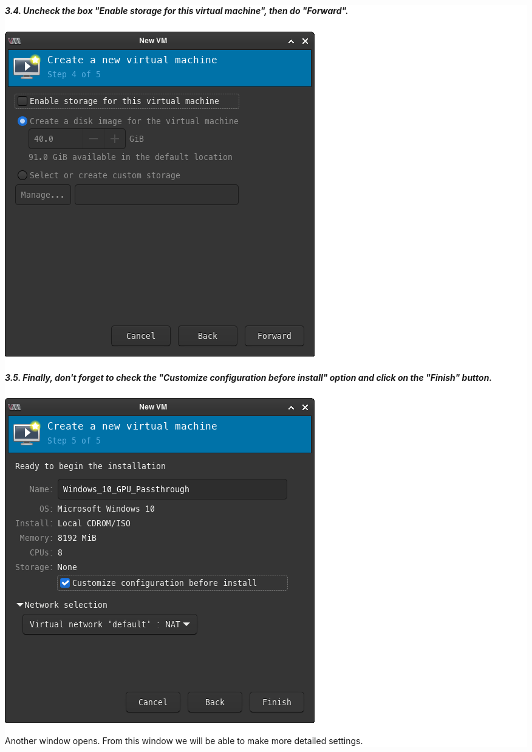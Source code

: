 ##### **3.4. Uncheck the box "Enable storage for this virtual machine", then do "Forward".**
![NewVM_4.png](<img/NewVM_4.png>)

##### **3.5. Finally, don't forget to check the "Customize configuration before install" option and click on the "Finish" button.**
![NewVM_5.png](<img/NewVM_5.png>)

Another window opens. From this window we will be able to make more detailed settings.